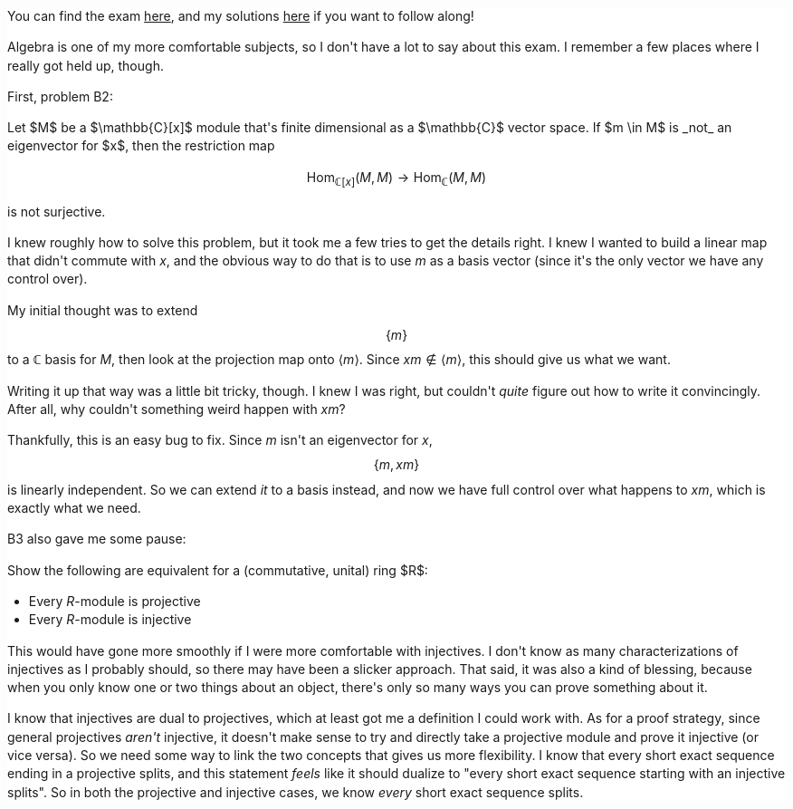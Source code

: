 You can find the exam [here][6], and my solutions [here][1] if you want to follow along!

Algebra is one of my more comfortable subjects, so I don't have a lot to say
about this exam. I remember a few places where I really got held up, though.

First, problem B2:

<div class=boxed markdown=1>
Let $M$ be a $\mathbb{C}[x]$ module that's finite dimensional as a 
$\mathbb{C}$ vector space. If $m \in M$ is _not_ an eigenvector for $x$,
then the restriction map 

$$\text{Hom}_{\mathbb{C}[x]}(M,M) \to \text{Hom}_\mathbb{C}(M,M)$$

is not surjective.
</div>

I knew roughly how to solve this problem, but it took me a few tries to 
get the details right. I knew I wanted to build a linear map that didn't
commute with $x$, and the obvious way to do that is to use $m$ as a
basis vector (since it's the only vector we have any control over).

My initial thought was to extend $$\{ m \}$$ to a $\mathbb{C}$ basis for $M$,
then look at the projection map onto $\langle m \rangle$. Since 
$xm \not \in \langle m \rangle$, this should give us what we want. 

Writing it up that way was a little bit tricky, though. I knew I was 
right, but couldn't _quite_ figure out how to write it convincingly. After
all, why couldn't something weird happen with $xm$? 

Thankfully, this is an easy bug to fix. Since $m$ isn't an eigenvector
for $x$, $$\{m, xm\}$$ is linearly independent. So we can extend _it_ to 
a basis instead, and now we have full control over what happens to $xm$,
which is exactly what we need.

B3 also gave me some pause:

<div class=boxed markdown=1>
Show the following are equivalent for a (commutative, unital) ring $R$:

- Every $R$-module is projective
- Every $R$-module is injective
</div>

This would have gone more smoothly if I were more comfortable with injectives.
I don't know as many characterizations of injectives as I probably should,
so there may have been a slicker approach. That said, it was also a kind of
blessing, because when you only know one or two things about an object,
there's only so many ways you can prove something about it.

I know that injectives are dual to projectives, which at least got me a
definition I could work with. As for a proof strategy, since general
projectives _aren't_ injective, it doesn't make sense to try and directly
take a projective module and prove it injective (or vice versa). So we need
some way to link the two concepts that gives us more flexibility. I know that
every short exact sequence ending in a projective splits, and this statement
_feels_ like it should dualize to 
"every short exact sequence starting with an injective splits". So in both
the projective and injective cases, we know _every_ short exact sequence splits.


[1]: /assets/docs/qual-recap/algebra.pdf
[2]: https://mathoverflow.net/questions/338599/are-there-categories-whose-internal-hom-is-somewhat-exotic
[3]: https://ncatlab.org/nlab/show/internal+hom#BasicProperties 
[4]: /assets/docs/qual-recap/analysis.pdf
[5]: /assets/docs/qual-recap/analysis-qual.pdf
[6]: /assets/docs/qual-recap/algebra-qual.pdf
[7]: /2021/09/02/lp-spaces
[8]: https://artistecard.com/timrechen
[9]: https://math.stackexchange.com/questions/758424/give-an-example-of-a-non-separable-subspace-of-a-separable-space
[10]: https://math.stackexchange.com/questions/2547487/every-subspace-of-a-separable-metric-space-is-separable
[11]: https://math.stackexchange.com/questions/3946786/example-of-non-separable-subspace-of-a-separable-hausdorff-space
[12]: https://math.stackexchange.com/questions/2512929/nonseparable-normed-space-contains-an-uncountable-set-of-isolated-elements
[13]: https://en.wikipedia.org/wiki/Schwartz_space
[14]: https://en.wikipedia.org/wiki/Leibniz_integral_rule
[15]: https://math.stackexchange.com/questions/4264886/are-there-adjoint-functors-that-dont-play-nicely-with-internal-homs